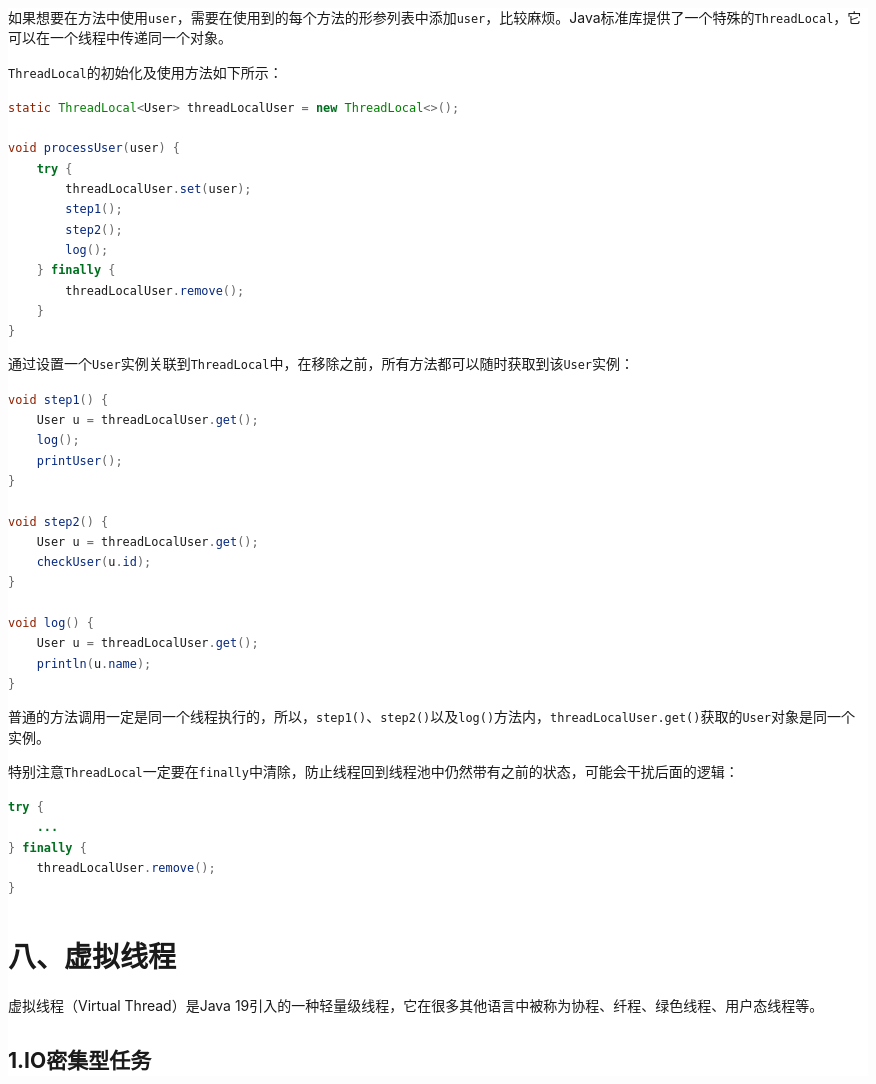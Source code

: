 如果想要在方法中使用`user`，需要在使用到的每个方法的形参列表中添加`user`，比较麻烦。Java标准库提供了一个特殊的`ThreadLocal`，它可以在一个线程中传递同一个对象。

`ThreadLocal`的初始化及使用方法如下所示：

```java
static ThreadLocal<User> threadLocalUser = new ThreadLocal<>();

void processUser(user) {
    try {
        threadLocalUser.set(user);
        step1();
        step2();
        log();
    } finally {
        threadLocalUser.remove();
    }
}
```

通过设置一个`User`实例关联到`ThreadLocal`中，在移除之前，所有方法都可以随时获取到该`User`实例：

```java
void step1() {
    User u = threadLocalUser.get();
    log();
    printUser();
}

void step2() {
    User u = threadLocalUser.get();
    checkUser(u.id);
}

void log() {
    User u = threadLocalUser.get();
    println(u.name);
}
```

普通的方法调用一定是同一个线程执行的，所以，`step1()`、`step2()`以及`log()`方法内，`threadLocalUser.get()`获取的`User`对象是同一个实例。

特别注意`ThreadLocal`一定要在`finally`中清除，防止线程回到线程池中仍然带有之前的状态，可能会干扰后面的逻辑：

```java
try {
    ...
} finally {
    threadLocalUser.remove();
}
```

# 八、虚拟线程

虚拟线程（Virtual Thread）是Java 19引入的一种轻量级线程，它在很多其他语言中被称为协程、纤程、绿色线程、用户态线程等。
## 1.IO密集型任务
